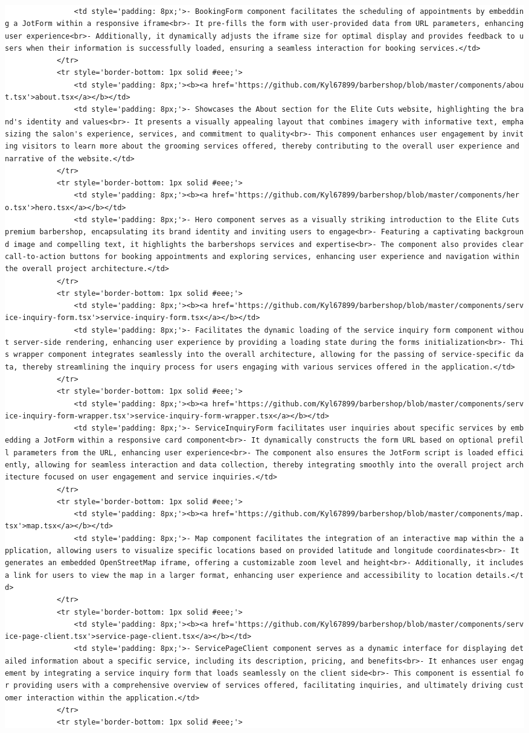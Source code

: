 					<td style='padding: 8px;'>- BookingForm component facilitates the scheduling of appointments by embedding a JotForm within a responsive iframe<br>- It pre-fills the form with user-provided data from URL parameters, enhancing user experience<br>- Additionally, it dynamically adjusts the iframe size for optimal display and provides feedback to users when their information is successfully loaded, ensuring a seamless interaction for booking services.</td>
				</tr>
				<tr style='border-bottom: 1px solid #eee;'>
					<td style='padding: 8px;'><b><a href='https://github.com/Kyl67899/barbershop/blob/master/components/about.tsx'>about.tsx</a></b></td>
					<td style='padding: 8px;'>- Showcases the About section for the Elite Cuts website, highlighting the brand's identity and values<br>- It presents a visually appealing layout that combines imagery with informative text, emphasizing the salon's experience, services, and commitment to quality<br>- This component enhances user engagement by inviting visitors to learn more about the grooming services offered, thereby contributing to the overall user experience and narrative of the website.</td>
				</tr>
				<tr style='border-bottom: 1px solid #eee;'>
					<td style='padding: 8px;'><b><a href='https://github.com/Kyl67899/barbershop/blob/master/components/hero.tsx'>hero.tsx</a></b></td>
					<td style='padding: 8px;'>- Hero component serves as a visually striking introduction to the Elite Cuts premium barbershop, encapsulating its brand identity and inviting users to engage<br>- Featuring a captivating background image and compelling text, it highlights the barbershops services and expertise<br>- The component also provides clear call-to-action buttons for booking appointments and exploring services, enhancing user experience and navigation within the overall project architecture.</td>
				</tr>
				<tr style='border-bottom: 1px solid #eee;'>
					<td style='padding: 8px;'><b><a href='https://github.com/Kyl67899/barbershop/blob/master/components/service-inquiry-form.tsx'>service-inquiry-form.tsx</a></b></td>
					<td style='padding: 8px;'>- Facilitates the dynamic loading of the service inquiry form component without server-side rendering, enhancing user experience by providing a loading state during the forms initialization<br>- This wrapper component integrates seamlessly into the overall architecture, allowing for the passing of service-specific data, thereby streamlining the inquiry process for users engaging with various services offered in the application.</td>
				</tr>
				<tr style='border-bottom: 1px solid #eee;'>
					<td style='padding: 8px;'><b><a href='https://github.com/Kyl67899/barbershop/blob/master/components/service-inquiry-form-wrapper.tsx'>service-inquiry-form-wrapper.tsx</a></b></td>
					<td style='padding: 8px;'>- ServiceInquiryForm facilitates user inquiries about specific services by embedding a JotForm within a responsive card component<br>- It dynamically constructs the form URL based on optional prefill parameters from the URL, enhancing user experience<br>- The component also ensures the JotForm script is loaded efficiently, allowing for seamless interaction and data collection, thereby integrating smoothly into the overall project architecture focused on user engagement and service inquiries.</td>
				</tr>
				<tr style='border-bottom: 1px solid #eee;'>
					<td style='padding: 8px;'><b><a href='https://github.com/Kyl67899/barbershop/blob/master/components/map.tsx'>map.tsx</a></b></td>
					<td style='padding: 8px;'>- Map component facilitates the integration of an interactive map within the application, allowing users to visualize specific locations based on provided latitude and longitude coordinates<br>- It generates an embedded OpenStreetMap iframe, offering a customizable zoom level and height<br>- Additionally, it includes a link for users to view the map in a larger format, enhancing user experience and accessibility to location details.</td>
				</tr>
				<tr style='border-bottom: 1px solid #eee;'>
					<td style='padding: 8px;'><b><a href='https://github.com/Kyl67899/barbershop/blob/master/components/service-page-client.tsx'>service-page-client.tsx</a></b></td>
					<td style='padding: 8px;'>- ServicePageClient component serves as a dynamic interface for displaying detailed information about a specific service, including its description, pricing, and benefits<br>- It enhances user engagement by integrating a service inquiry form that loads seamlessly on the client side<br>- This component is essential for providing users with a comprehensive overview of services offered, facilitating inquiries, and ultimately driving customer interaction within the application.</td>
				</tr>
				<tr style='border-bottom: 1px solid #eee;'>